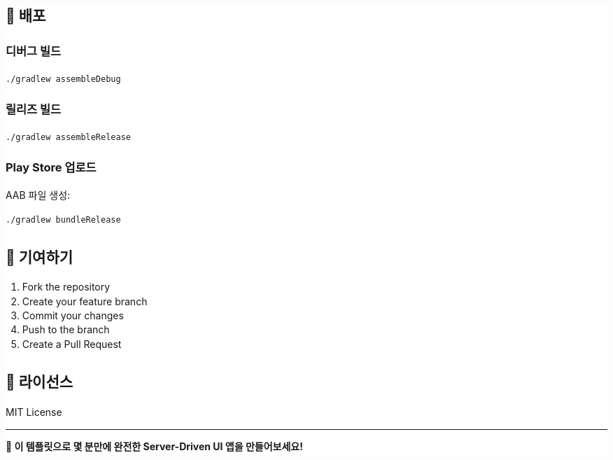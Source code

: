 ## 🚀 배포

### 디버그 빌드

```bash
./gradlew assembleDebug
```

### 릴리즈 빌드

```bash
./gradlew assembleRelease
```

### Play Store 업로드

AAB 파일 생성:
```bash
./gradlew bundleRelease
```

## 🤝 기여하기

1. Fork the repository
2. Create your feature branch
3. Commit your changes
4. Push to the branch
5. Create a Pull Request

## 📄 라이선스

MIT License

---

**🎯 이 템플릿으로 몇 분만에 완전한 Server-Driven UI 앱을 만들어보세요!** 